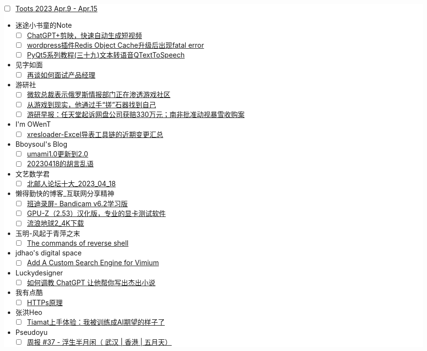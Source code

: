   - [ ] [Toots 2023 Apr.9 - Apr.15](http://z.arlmy.me/posts/MastodonArchives/2023/MastodonTootsArchives_20230415/)
- 迷途小书童的Note
  - [ ] [ChatGPT+剪映，快速自动生成短视频](https://xugaoxiang.com/2023/04/19/chatgpt-jianying/)
  - [ ] [wordpress插件Redis Object Cache升级后出现fatal error](https://xugaoxiang.com/2023/04/18/wordpress-redis-object-cache-fatal-error/)
  - [ ] [PyQt5系列教程(三十九)文本转语音QTextToSpeech](https://xugaoxiang.com/2023/04/18/pyqt5-39-qtexttospeech/)
- 见字如面
  - [ ] [再谈如何面试产品经理](https://hiwannz.com/archives/817)
- 游研社
  - [ ] [微软总裁表示俄罗斯情报部门正在渗透游戏社区](https://www.yystv.cn/p/10719)
  - [ ] [从游戏到现实，他通过手“搓”石器找到自己](https://www.yystv.cn/p/10716)
  - [ ] [游研早报：任天堂起诉网盘公司获赔330万元；南非批准动视暴雪收购案](https://www.yystv.cn/p/10715)
- I'm OWenT
  - [ ] [xresloader-Excel导表工具链的近期变更汇总](//owent.net/2023/2304.html)
- Bboysoul's Blog
  - [ ] [umami1.0更新到2.0](https://www.bboy.app/2023/04/18/umami1.0%E6%9B%B4%E6%96%B0%E5%88%B02.0/)
  - [ ] [20230418的胡言乱语](https://www.bboy.app/2023/04/18/20230418%E7%9A%84%E8%83%A1%E8%A8%80%E4%B9%B1%E8%AF%AD/)
- 文艺数学君
  - [ ] [北邮人论坛十大_2023_04_18](https://mathpretty.com/15845.html)
- 懒得勤快的博客_互联网分享精神
  - [ ] [班迪录屏- Bandicam v6.2学习版](https://masuit.com/1394)
  - [ ] [GPU-Z（2.53）汉化版，专业的显卡测试软件](https://masuit.com/1244)
  - [ ] [流浪地球2_4K下载](https://masuit.com/2018)
- 玉明-风起于青萍之末
  - [ ] [The commands of reverse shell](https://xdym11235.com/archives/286.html)
- jdhao's digital space
  - [ ] [Add A Custom Search Engine for Vimium](https://jdhao.github.io/2023/04/18/vimium_custom_search_engine/)
- Luckydesigner
  - [ ] [如何调教 ChatGPT 让他帮你写出杰出小说](https://www.luckydesigner.space/let-chatgpt-help-you-to-write-awesome-fiction/)
- 我有点酷
  - [ ] [HTTPs原理](https://blog.woyou.cool/post/https%e5%8e%9f%e7%90%86/)
- 张洪Heo
  - [ ] [Tiamat上手体验：我被训练成AI期望的样子了](https://blog.zhheo.com/p/87cab56a.html)
- Pseudoyu
  - [ ] [周报 #37 - 浮生半月闲（ 武汉 | 香港 | 五月天）](https://www.pseudoyu.com/zh/2023/04/18/weekly_review_20230418/)
